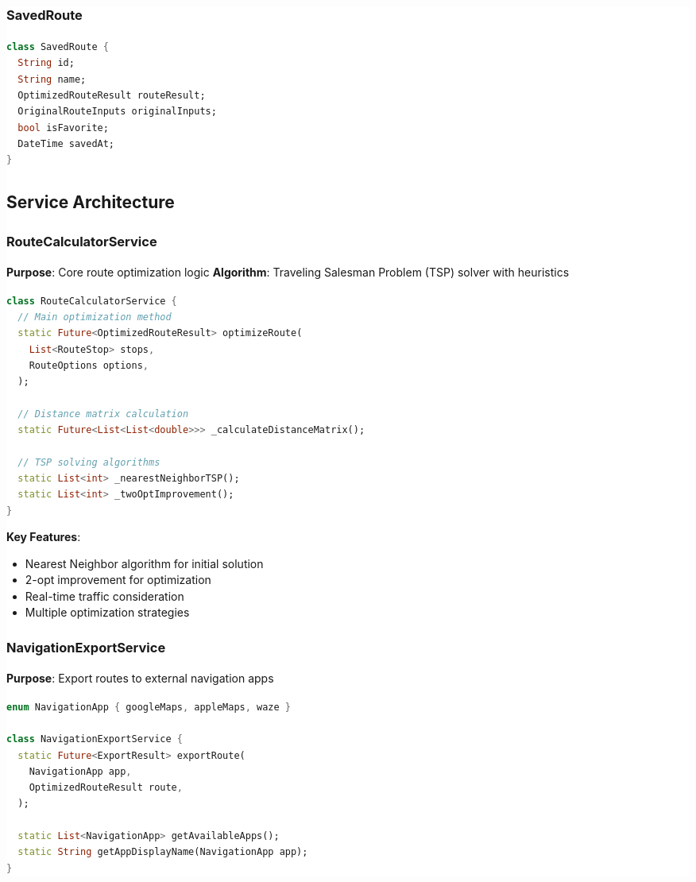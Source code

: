 ### SavedRoute
```dart
class SavedRoute {
  String id;
  String name;
  OptimizedRouteResult routeResult;
  OriginalRouteInputs originalInputs;
  bool isFavorite;
  DateTime savedAt;
}
```

## Service Architecture

### RouteCalculatorService
**Purpose**: Core route optimization logic
**Algorithm**: Traveling Salesman Problem (TSP) solver with heuristics

```dart
class RouteCalculatorService {
  // Main optimization method
  static Future<OptimizedRouteResult> optimizeRoute(
    List<RouteStop> stops,
    RouteOptions options,
  );
  
  // Distance matrix calculation
  static Future<List<List<double>>> _calculateDistanceMatrix();
  
  // TSP solving algorithms
  static List<int> _nearestNeighborTSP();
  static List<int> _twoOptImprovement();
}
```

**Key Features**:
- Nearest Neighbor algorithm for initial solution
- 2-opt improvement for optimization
- Real-time traffic consideration
- Multiple optimization strategies

### NavigationExportService
**Purpose**: Export routes to external navigation apps

```dart
enum NavigationApp { googleMaps, appleMaps, waze }

class NavigationExportService {
  static Future<ExportResult> exportRoute(
    NavigationApp app,
    OptimizedRouteResult route,
  );
  
  static List<NavigationApp> getAvailableApps();
  static String getAppDisplayName(NavigationApp app);
}
```
